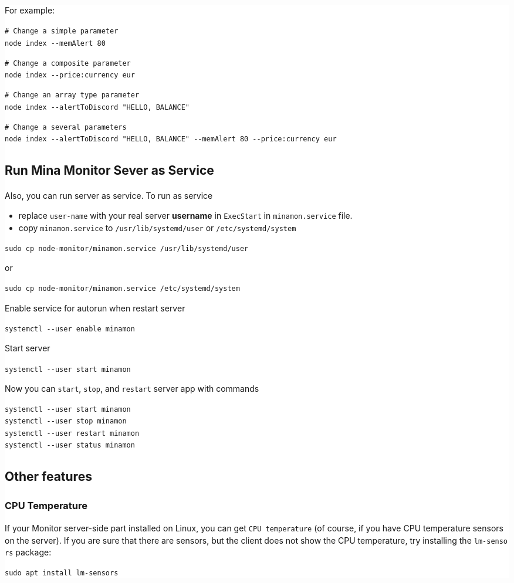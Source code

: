 For example:
```shell
# Change a simple parameter
node index --memAlert 80
```
```shell
# Change a composite parameter
node index --price:currency eur
```
```shell
# Change an array type parameter
node index --alertToDiscord "HELLO, BALANCE"
```
```shell
# Change a several parameters
node index --alertToDiscord "HELLO, BALANCE" --memAlert 80 --price:currency eur 
```

## Run Mina Monitor Sever as Service

Also, you can run server as service. To run as service
+ replace `user-name` with your real server **username** in `ExecStart` in `minamon.service` file.
+ copy `minamon.service` to `/usr/lib/systemd/user` or `/etc/systemd/system`
```shell
sudo cp node-monitor/minamon.service /usr/lib/systemd/user
```
or
```shell
sudo cp node-monitor/minamon.service /etc/systemd/system
```

Enable service for autorun when restart server
```shell
systemctl --user enable minamon
```

Start server
```shell
systemctl --user start minamon
```

Now you can `start`, `stop`, and `restart` server app with commands
```shell
systemctl --user start minamon
systemctl --user stop minamon
systemctl --user restart minamon
systemctl --user status minamon
```

## Other features

### CPU Temperature
If your Monitor server-side part installed on Linux, you can get `CPU temperature` (of course, if you have CPU temperature sensors on the server).
If you are sure that there are sensors, but the client does not show the CPU temperature, try installing the `lm-sensors` package:
```shell
sudo apt install lm-sensors
```
